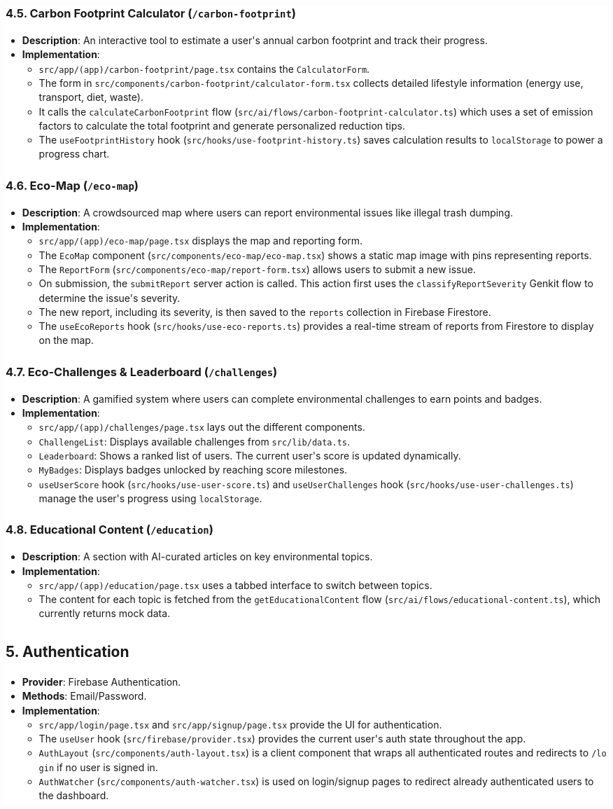 ### 4.5. Carbon Footprint Calculator (`/carbon-footprint`)
- **Description**: An interactive tool to estimate a user's annual carbon footprint and track their progress.
- **Implementation**:
    - `src/app/(app)/carbon-footprint/page.tsx` contains the `CalculatorForm`.
    - The form in `src/components/carbon-footprint/calculator-form.tsx` collects detailed lifestyle information (energy use, transport, diet, waste).
    - It calls the `calculateCarbonFootprint` flow (`src/ai/flows/carbon-footprint-calculator.ts`) which uses a set of emission factors to calculate the total footprint and generate personalized reduction tips.
    - The `useFootprintHistory` hook (`src/hooks/use-footprint-history.ts`) saves calculation results to `localStorage` to power a progress chart.

### 4.6. Eco-Map (`/eco-map`)
- **Description**: A crowdsourced map where users can report environmental issues like illegal trash dumping.
- **Implementation**:
    - `src/app/(app)/eco-map/page.tsx` displays the map and reporting form.
    - The `EcoMap` component (`src/components/eco-map/eco-map.tsx`) shows a static map image with pins representing reports.
    - The `ReportForm` (`src/components/eco-map/report-form.tsx`) allows users to submit a new issue.
    - On submission, the `submitReport` server action is called. This action first uses the `classifyReportSeverity` Genkit flow to determine the issue's severity.
    - The new report, including its severity, is then saved to the `reports` collection in Firebase Firestore.
    - The `useEcoReports` hook (`src/hooks/use-eco-reports.ts`) provides a real-time stream of reports from Firestore to display on the map.

### 4.7. Eco-Challenges & Leaderboard (`/challenges`)
- **Description**: A gamified system where users can complete environmental challenges to earn points and badges.
- **Implementation**:
    - `src/app/(app)/challenges/page.tsx` lays out the different components.
    - `ChallengeList`: Displays available challenges from `src/lib/data.ts`.
    - `Leaderboard`: Shows a ranked list of users. The current user's score is updated dynamically.
    - `MyBadges`: Displays badges unlocked by reaching score milestones.
    - `useUserScore` hook (`src/hooks/use-user-score.ts`) and `useUserChallenges` hook (`src/hooks/use-user-challenges.ts`) manage the user's progress using `localStorage`.

### 4.8. Educational Content (`/education`)
- **Description**: A section with AI-curated articles on key environmental topics.
- **Implementation**:
    - `src/app/(app)/education/page.tsx` uses a tabbed interface to switch between topics.
    - The content for each topic is fetched from the `getEducationalContent` flow (`src/ai/flows/educational-content.ts`), which currently returns mock data.

## 5. Authentication

- **Provider**: Firebase Authentication.
- **Methods**: Email/Password.
- **Implementation**:
    - `src/app/login/page.tsx` and `src/app/signup/page.tsx` provide the UI for authentication.
    - The `useUser` hook (`src/firebase/provider.tsx`) provides the current user's auth state throughout the app.
    - `AuthLayout` (`src/components/auth-layout.tsx`) is a client component that wraps all authenticated routes and redirects to `/login` if no user is signed in.
    - `AuthWatcher` (`src/components/auth-watcher.tsx`) is used on login/signup pages to redirect already authenticated users to the dashboard.
